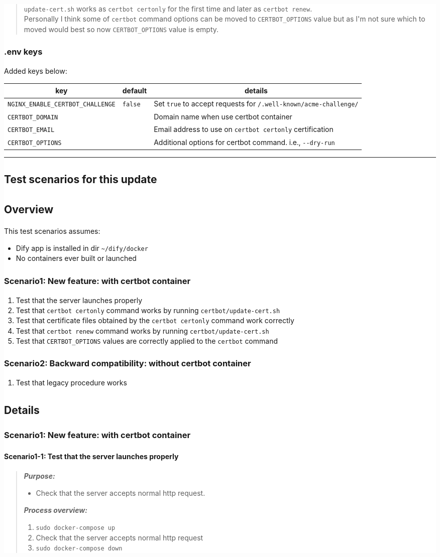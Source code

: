 > `update-cert.sh` works as `certbot certonly` for the first time and later as `certbot renew`.  
> Personally I think some of `certbot` command options can be moved to `CERTBOT_OPTIONS` value but as I'm not sure which to moved would best so now `CERTBOT_OPTIONS` value is empty.

### .env keys

Added keys below:

| key                              | default | details                                                          |
|----------------------------------|---------|------------------------------------------------------------------|
| `NGINX_ENABLE_CERTBOT_CHALLENGE` | `false` | Set `true` to accept requests for `/.well-known/acme-challenge/` |
| `CERTBOT_DOMAIN`                 |         | Domain name when use certbot container                           |
| `CERTBOT_EMAIL`                  |         | Email address to use on `certbot certonly` certification         |
| `CERTBOT_OPTIONS`                |         | Additional options for certbot command. i.e., `--dry-run`        |

***

## Test scenarios for this update

## Overview

This test scenarios assumes:

- Dify app is installed in dir `~/dify/docker`
- No containers ever built or launched

### Scenario1: New feature: with certbot container

1. Test that the server launches properly
2. Test that `certbot certonly` command works by running `certbot/update-cert.sh`
3. Test that certificate files obtained by the `certbot certonly` command work correctly
4. Test that `certbot renew` command works by running `certbot/update-cert.sh`
5. Test that `CERTBOT_OPTIONS` values are correctly applied to the `certbot` command

### Scenario2: Backward compatibility: without certbot container

1. Test that legacy procedure works

## Details

### Scenario1: New feature: with certbot container

#### Scenario1-1: Test that the server launches properly

> ***Purpose:***
> - Check that the server accepts normal http request.
>
> ***Process overview:***
> 1. `sudo docker-compose up`
> 2. Check that the server accepts normal http request
> 3. `sudo docker-compose down`
